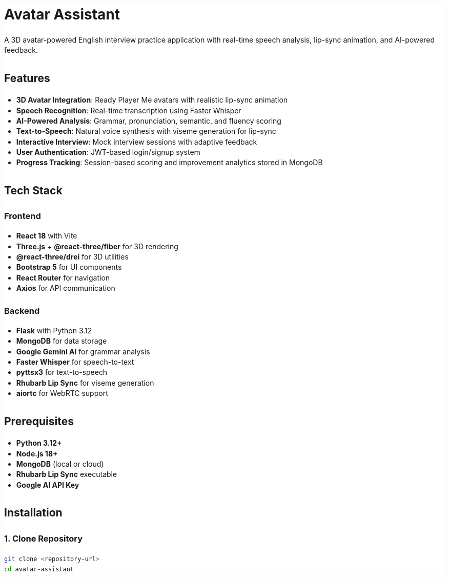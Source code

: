 # Avatar Assistant

A 3D avatar-powered English interview practice application with real-time speech analysis, lip-sync animation, and AI-powered feedback.

## Features

- **3D Avatar Integration**: Ready Player Me avatars with realistic lip-sync animation
- **Speech Recognition**: Real-time transcription using Faster Whisper
- **AI-Powered Analysis**: Grammar, pronunciation, semantic, and fluency scoring
- **Text-to-Speech**: Natural voice synthesis with viseme generation for lip-sync
- **Interactive Interview**: Mock interview sessions with adaptive feedback
- **User Authentication**: JWT-based login/signup system
- **Progress Tracking**: Session-based scoring and improvement analytics stored in MongoDB

## Tech Stack

### Frontend
- **React 18** with Vite
- **Three.js** + **@react-three/fiber** for 3D rendering
- **@react-three/drei** for 3D utilities
- **Bootstrap 5** for UI components
- **React Router** for navigation
- **Axios** for API communication

### Backend
- **Flask** with Python 3.12
- **MongoDB** for data storage
- **Google Gemini AI** for grammar analysis
- **Faster Whisper** for speech-to-text
- **pyttsx3** for text-to-speech
- **Rhubarb Lip Sync** for viseme generation
- **aiortc** for WebRTC support

## Prerequisites

- **Python 3.12+**
- **Node.js 18+**
- **MongoDB** (local or cloud)
- **Rhubarb Lip Sync** executable
- **Google AI API Key**

## Installation

### 1. Clone Repository
```bash
git clone <repository-url>
cd avatar-assistant
```
